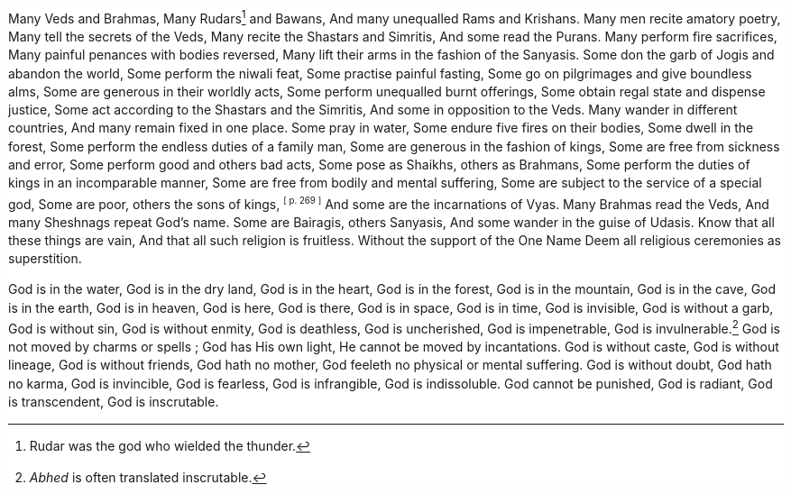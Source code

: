 Many Veds and Brahmas,
Many Rudars[^21] and Bawans,
And many unequalled Rams and Krishans.
Many men recite amatory poetry,
Many tell the secrets of the Veds,
Many recite the Shastars and Simritis,
And some read the Purans.
Many perform fire sacrifices,
Many painful penances with bodies reversed,
Many lift their arms in the fashion of the Sanyasis.
Some don the garb of Jogis and abandon the world,
Some perform the niwali feat,
Some practise painful fasting,
Some go on pilgrimages and give boundless alms,
Some are generous in their worldly acts,
Some perform unequalled burnt offerings,
Some obtain regal state and dispense justice,
Some act according to the Shastars and the Simritis,
And some in opposition to the Veds.
Many wander in different countries,
And many remain fixed in one place.
Some pray in water,
Some endure five fires on their bodies,
Some dwell in the forest,
Some perform the endless duties of a family man,
Some are generous in the fashion of kings,
Some are free from sickness and error,
Some perform good and others bad acts,
Some pose as Shaikhs, others as Brahmans,
Some perform the duties of kings in an incomparable manner,
Some are free from bodily and mental suffering,
Some are subject to the service of a special god,
Some are poor, others the sons of kings, <span id="p269"><sup><small>[ p. 269 ]</small></sup></span>
And some are the incarnations of Vyas.
Many Brahmas read the Veds,
And many Sheshnags repeat God’s name.
Some are Bairagis, others Sanyasis,
And some wander in the guise of Udasis.
Know that all these things are vain,
And that all such religion is fruitless.
Without the support of the One Name
Deem all religious ceremonies as superstition.

God is in the water, God is in the dry land,
God is in the heart, God is in the forest,
God is in the mountain, God is in the cave,
God is in the earth, God is in heaven,
God is here, God is there,
God is in space, God is in time,
God is invisible, God is without a garb,
God is without sin, God is without enmity,
God is deathless, God is uncherished,
God is impenetrable, God is invulnerable.[^22]
God is not moved by charms or spells ;
God has His own light, He cannot be moved by incantations.
God is without caste, God is without lineage,
God is without friends, God hath no mother,
God feeleth no physical or mental suffering.
God is without doubt, God hath no karma,
God is invincible, God is fearless,
God is infrangible, God is indissoluble.
God cannot be punished, God is radiant,
God is transcendent, God is inscrutable.

[^1]: After Mani Singh’s execution the Sikhs took the volume for examination and approval to a village in the Patiala State called Talwandi Sabo, now known among the Sikhsas Damdama. Damdama was selected for examination of the volume as several learned Sikhs resided there, and that distant village was also deemed a place of safety.
[^2]: The Japji of Guru Gobind Singh is held by the Sikhs in the same estimation as the Japji of Guru Nanak. The Hindus have a work entitled _Vishnu Sahasar Nam_—Vishnv’s thousand names. The Japji was composed to supply the Sikhs with a similar number of epithets of the Creator.
[^3]: This line is Bhai Mani Singh’s composition.
[^4]: _Chakr_. This word is also applied to depressions in the body noticed for mystical, astrological, or cheiromantic purposes.
[^5]: The tenth Guru invented_new names_for God—Akal (the Immortal), Sarbloh (All-steel), Mahanloh (Great-steel), Sarbkal (Alldeath), Mahankal (Great-death), Asidhuj, Asiketu, and Kharagketu (having the sword on His banner), Asipani (sword in His hand), that is, God as the impersonation and source of bravery.
[^6]: This is the traditional meaning of _mahial_, but it receives no support from dictionaries. See Pandit Tara Singh’s _Nirnai Sagar_.
[^7]: _Anbhekh_. The word also means without form.
[^8]: Parbati or Durga, the consort of Shiv.
[^9]: Bawan was the dwarf incarnation of Vishnu.
[^10]: This is said to mean—Thou attractest the world by Thy beauty.
[^11]: Sudhs mean the clean in contradistinction to the Saravagis who are reputed to be dirty in their habits.
[^12]: The seed of the Abrus precatortus (N. O. Leguminosae) used in India as a small weight (see Vol. I, p. 138, n. 1).
[^13]: Also translated—regardless of their own position.
[^14]: _Subatanhi_. Also translated—at a word, rapidly.
[^15]: Assemblages in ancient times at which young women selected their husbands.
[^16]: Also translated—sitting in the company of the vicious.
[^17]: These included all ancient Indian knowledge. Different writers have given different lists of them.
[^18]: There are generally only eight _sidhis_ or supernatural powers enumerated—_anuma_, to become so small as to be invisible ; _mahzma_, to be able to increase one’s size indefinitely; _guruzwata_, to make oneself heavy ; _laghuma_, to make oneself light ; _prapti_, to go wherever one pleases ; _wasi karna_, to be able to reduce others to subjection ; _ishta_, to obtain glory or regal greatness ; _kam_, to be able to satisfy all one’s desires. A list of the eighteen supernatural powers may be left to the reader’s imagination.
[^19]: Bindhiachal, a holy peak of the Himalayas.
[^20]: The _Sheshnag_ of the Hindus.
[^21]: Rudar was the god who wielded the thunder.
[^22]: _Abhed_ is often translated inscrutable.
[^23]: Small black flies on Indian rivers.
[^24]: God who moves in the waters.
[^25]: One of the names of Vishnu. He was supposed by the Hindus to have a lotus in his navel.
[^26]: The reference is to dancing and roaring faqirs.
[^27]: _Monadi Madar_—Monadi is understood to be the Arabic _munadi_, a proclamation or preaching. Madar was a celebrated Muhammadan saint. If _mommin-i-din madar_ be read, the translation will be—How many orthodox Muhammadans and supporters of the faith!
[^28]: An incomplete incarnation of Vishnu.
[^29]: Brahmacharis are young men who preserve continence during their studentship. Manu, the Hindu law-giver, fixes its limit at twenty-five years of age.
[^30]: Mandhatri, a son miraculously born to Yuvanashwa of the line of Ikshwaku, and author of a hymn in the Rig Veda.
[^31]: He belonged to the solar race, and was ancestor of Ram Chandar.